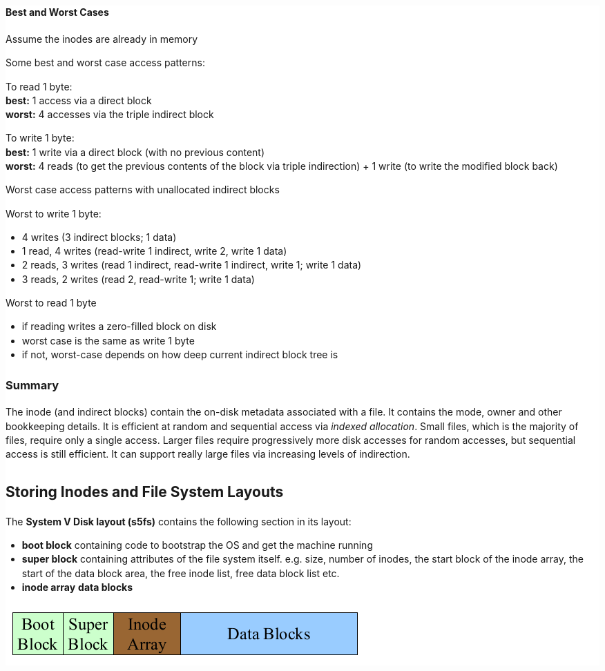 #### Best and Worst Cases

Assume the inodes are already in memory

Some best and worst case access patterns:

To read 1 byte:  
**best:** 1 access via a direct block  
**worst:** 4 accesses via the triple indirect block

To write 1 byte:  
**best:** 1 write via a direct block (with no previous content)  
**worst:** 4 reads (to get the previous contents of the block via triple indirection) + 1 write (to write the modified block back)

Worst case access patterns with unallocated indirect blocks

Worst to write 1 byte:

* 4 writes (3 indirect blocks; 1 data)
* 1 read, 4 writes (read-write 1 indirect, write 2, write 1 data)
* 2 reads, 3 writes (read 1 indirect, read-write 1 indirect, write 1; write 1 data)
* 3 reads, 2 writes (read 2, read-write 1; write 1 data)

Worst to read 1 byte

* if reading writes a zero-filled block on disk
* worst case is the same as write 1 byte
* if not, worst-case depends on how deep current indirect block tree is

### Summary

The inode (and indirect blocks) contain the on-disk metadata associated with a file. It contains the mode, owner and other bookkeeping details.
It is efficient at random and sequential access via _indexed allocation_. Small files, which is the majority of files, require only a single access. Larger files require progressively more disk accesses for random accesses, but sequential access is still efficient. It can support really large files via increasing levels of indirection.

## Storing Inodes and File System Layouts

The **System V Disk layout (s5fs)** contains the following section in its layout:

* **boot block** containing code to bootstrap the OS and get the machine running
* **super block** containing attributes of the file system itself. e.g. size, number of inodes, the start block of the inode array, the start of the data block area, the free inode list, free data block list etc.
* **inode array**
**data blocks**

![s5fs layout](../imgs/11-31_s5fs-layout.png)
